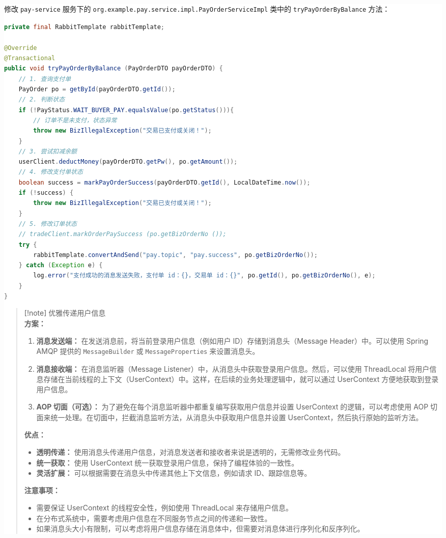 修改 `pay-service` 服务下的 `org.example.pay.service.impl.PayOrderServiceImpl` 类中的 `tryPayOrderByBalance` 方法：

```java
private final RabbitTemplate rabbitTemplate;

@Override
@Transactional
public void tryPayOrderByBalance (PayOrderDTO payOrderDTO) {
    // 1. 查询支付单
    PayOrder po = getById(payOrderDTO.getId());
    // 2. 判断状态
    if (!PayStatus.WAIT_BUYER_PAY.equalsValue(po.getStatus())){
        // 订单不是未支付，状态异常
        throw new BizIllegalException("交易已支付或关闭！");
    }
    // 3. 尝试扣减余额
    userClient.deductMoney(payOrderDTO.getPw(), po.getAmount());
    // 4. 修改支付单状态
    boolean success = markPayOrderSuccess(payOrderDTO.getId(), LocalDateTime.now());
    if (!success) {
        throw new BizIllegalException("交易已支付或关闭！");
    }
    // 5. 修改订单状态
    // tradeClient.markOrderPaySuccess (po.getBizOrderNo ());
    try {
        rabbitTemplate.convertAndSend("pay.topic", "pay.success", po.getBizOrderNo());
    } catch (Exception e) {
        log.error("支付成功的消息发送失败，支付单 id：{}，交易单 id：{}", po.getId(), po.getBizOrderNo(), e);
    }
}
```

> [!note] 优雅传递用户信息  
> **方案：**
>
> 1. **消息发送端：** 在发送消息前，将当前登录用户信息（例如用户 ID）存储到消息头（Message Header）中。可以使用 Spring AMQP 提供的 `MessageBuilder` 或 `MessageProperties` 来设置消息头。
>
> 2. **消息接收端：** 在消息监听器（Message Listener）中，从消息头中获取登录用户信息。然后，可以使用 ThreadLocal 将用户信息存储在当前线程的上下文（UserContext）中。这样，在后续的业务处理逻辑中，就可以通过 UserContext 方便地获取到登录用户信息。
>
> 3. **AOP 切面（可选）：** 为了避免在每个消息监听器中都重复编写获取用户信息并设置 UserContext 的逻辑，可以考虑使用 AOP 切面来统一处理。在切面中，拦截消息监听方法，从消息头中获取用户信息并设置 UserContext，然后执行原始的监听方法。
>
> **优点：**
>
> - **透明传递：** 使用消息头传递用户信息，对消息发送者和接收者来说是透明的，无需修改业务代码。
> - **统一获取：** 使用 UserContext 统一获取登录用户信息，保持了编程体验的一致性。
> - **灵活扩展：** 可以根据需要在消息头中传递其他上下文信息，例如请求 ID、跟踪信息等。
>
> **注意事项：**
>
> - 需要保证 UserContext 的线程安全性，例如使用 ThreadLocal 来存储用户信息。
> - 在分布式系统中，需要考虑用户信息在不同服务节点之间的传递和一致性。
> - 如果消息头大小有限制，可以考虑将用户信息存储在消息体中，但需要对消息体进行序列化和反序列化。
